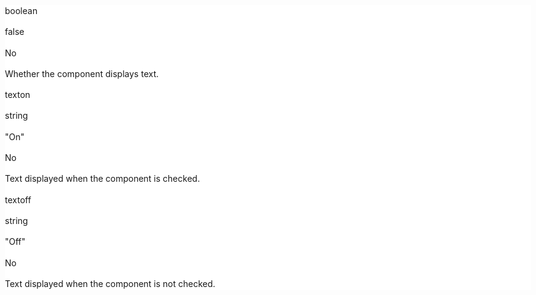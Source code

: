<td class="cellrowborder" valign="top" width="23.119999999999997%" headers="mcps1.1.6.1.2 "><p id="p122621153175814"><a name="p122621153175814"></a><a name="p122621153175814"></a>boolean</p>
</td>
<td class="cellrowborder" valign="top" width="10.48%" headers="mcps1.1.6.1.3 "><p id="p1126365310589"><a name="p1126365310589"></a><a name="p1126365310589"></a>false</p>
</td>
<td class="cellrowborder" valign="top" width="7.5200000000000005%" headers="mcps1.1.6.1.4 "><p id="p11263195345814"><a name="p11263195345814"></a><a name="p11263195345814"></a>No</p>
</td>
<td class="cellrowborder" valign="top" width="35.76%" headers="mcps1.1.6.1.5 "><p id="p172631453135816"><a name="p172631453135816"></a><a name="p172631453135816"></a>Whether the component displays text.</p>
</td>
</tr>
<tr id="row55711479587"><td class="cellrowborder" valign="top" width="23.119999999999997%" headers="mcps1.1.6.1.1 "><p id="p626355311584"><a name="p626355311584"></a><a name="p626355311584"></a>texton</p>
</td>
<td class="cellrowborder" valign="top" width="23.119999999999997%" headers="mcps1.1.6.1.2 "><p id="p72637533582"><a name="p72637533582"></a><a name="p72637533582"></a>string</p>
</td>
<td class="cellrowborder" valign="top" width="10.48%" headers="mcps1.1.6.1.3 "><p id="p182634538587"><a name="p182634538587"></a><a name="p182634538587"></a>"On"</p>
</td>
<td class="cellrowborder" valign="top" width="7.5200000000000005%" headers="mcps1.1.6.1.4 "><p id="p112631153185813"><a name="p112631153185813"></a><a name="p112631153185813"></a>No</p>
</td>
<td class="cellrowborder" valign="top" width="35.76%" headers="mcps1.1.6.1.5 "><p id="p3263753175817"><a name="p3263753175817"></a><a name="p3263753175817"></a>Text displayed when the component is checked.</p>
</td>
</tr>
<tr id="row116161444115812"><td class="cellrowborder" valign="top" width="23.119999999999997%" headers="mcps1.1.6.1.1 "><p id="p32631553145810"><a name="p32631553145810"></a><a name="p32631553145810"></a>textoff</p>
</td>
<td class="cellrowborder" valign="top" width="23.119999999999997%" headers="mcps1.1.6.1.2 "><p id="p11263253105816"><a name="p11263253105816"></a><a name="p11263253105816"></a>string</p>
</td>
<td class="cellrowborder" valign="top" width="10.48%" headers="mcps1.1.6.1.3 "><p id="p182632539586"><a name="p182632539586"></a><a name="p182632539586"></a>"Off"</p>
</td>
<td class="cellrowborder" valign="top" width="7.5200000000000005%" headers="mcps1.1.6.1.4 "><p id="p3263195375819"><a name="p3263195375819"></a><a name="p3263195375819"></a>No</p>
</td>
<td class="cellrowborder" valign="top" width="35.76%" headers="mcps1.1.6.1.5 "><p id="p19263185312583"><a name="p19263185312583"></a><a name="p19263185312583"></a>Text displayed when the component is not checked.</p>
</td>
</tr>
</tbody>
</table>
